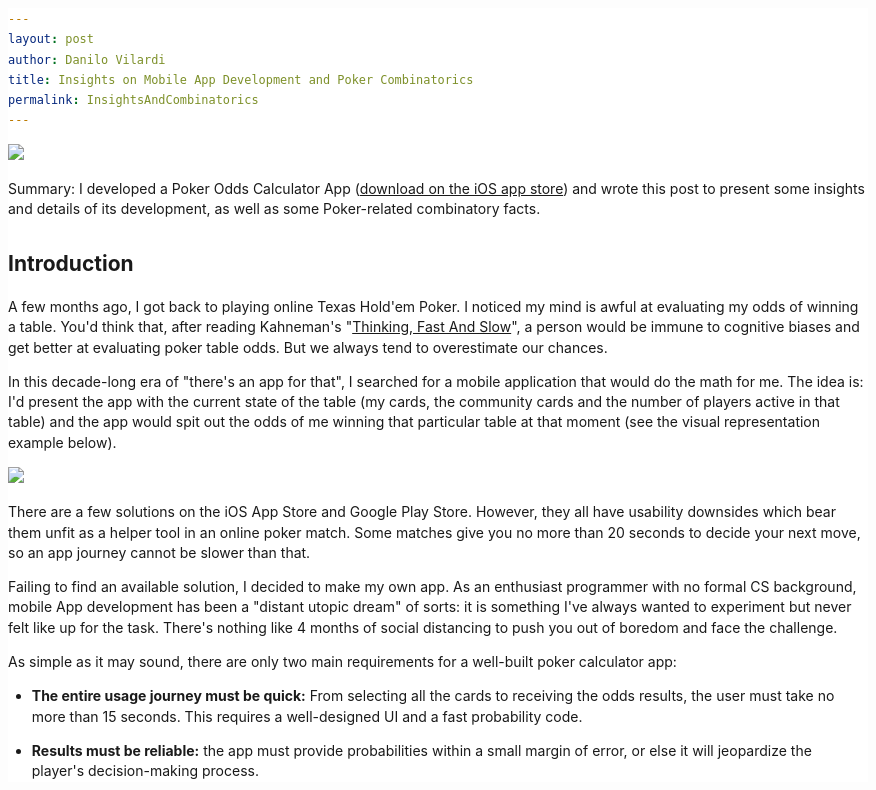 ```yaml
---
layout: post
author: Danilo Vilardi
title: Insights on Mobile App Development and Poker Combinatorics
permalink: InsightsAndCombinatorics
---
```


![](/FastPokerOdds/assets/InsightsPost2020/00-title.png)


Summary: I developed a Poker Odds Calculator App ([download on the iOS app store](/download/)) and wrote this post to present some insights and details of its development, as well as some Poker-related combinatory facts.


## Introduction


A few months ago, I got back to playing online Texas Hold'em Poker. I noticed my mind is awful at evaluating my odds of winning a table. You'd think that, after reading Kahneman's "[Thinking, Fast And Slow](https://www.amazon.com/Thinking-Fast-Slow-Daniel-Kahneman/dp/0374533555)", a person would be immune to cognitive biases and get better at evaluating poker table odds. But we always tend to overestimate our chances.


In this decade-long era of "there's an app for that", I searched for a mobile application that would do the math for me. The idea is: I'd present the app with the current state of the table (my cards, the community cards and the number of players active in that table) and the app would spit out the odds of me winning that particular table at that moment (see the visual representation example below).


![](/FastPokerOdds/assets/InsightsPost2020/01-example.png)


There are a few solutions on the iOS App Store and Google Play Store. However, they all have usability downsides which bear them unfit as a helper tool in an online poker match. Some matches give you no more than 20 seconds to decide your next move, so an app journey cannot be slower than that.


Failing to find an available solution, I decided to make my own app. As an enthusiast programmer with no formal CS background, mobile App development has been a "distant utopic dream" of sorts: it is something I've always wanted to experiment but never felt like up for the task. There's nothing like 4 months of social distancing to push you out of boredom and face the challenge.


As simple as it may sound, there are only two main requirements for a well-built poker calculator app:


* **The entire usage journey must be quick:** From selecting all the cards to receiving the odds results, the user must take no more than 15 seconds. This requires a well-designed UI and a fast probability code.


* **Results must be reliable:** the app must provide probabilities within a small margin of error, or else it will jeopardize the player's decision-making process.
